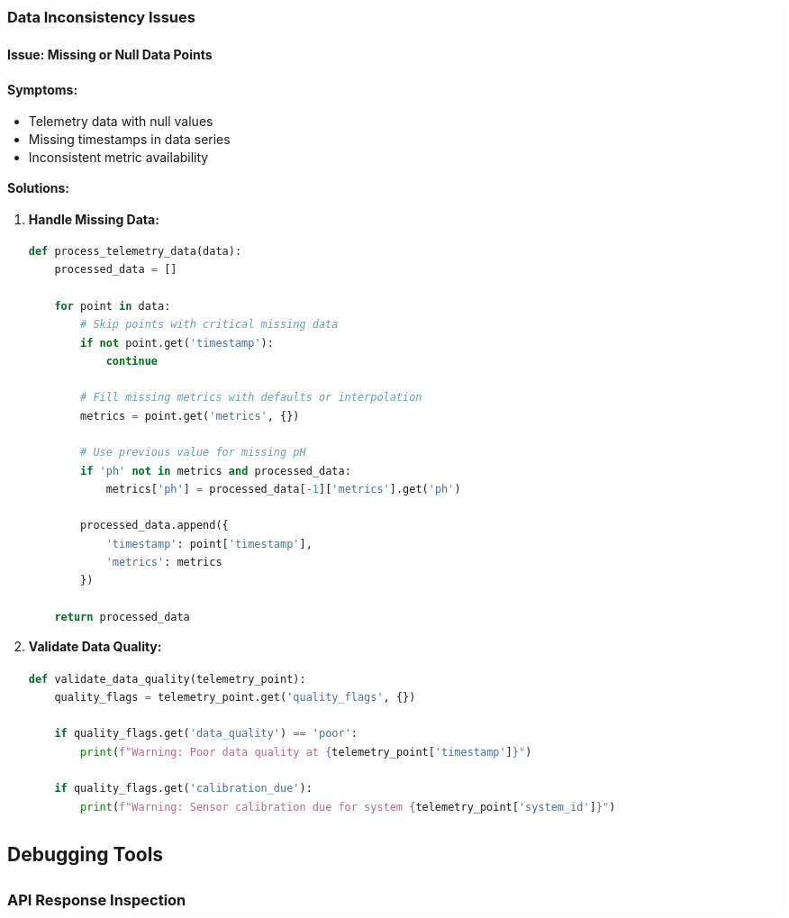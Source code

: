    ```python
   ```

### Data Inconsistency Issues

#### Issue: Missing or Null Data Points

**Symptoms:**
- Telemetry data with null values
- Missing timestamps in data series
- Inconsistent metric availability

**Solutions:**

1. **Handle Missing Data:**
   ```python
   def process_telemetry_data(data):
       processed_data = []
       
       for point in data:
           # Skip points with critical missing data
           if not point.get('timestamp'):
               continue
               
           # Fill missing metrics with defaults or interpolation
           metrics = point.get('metrics', {})
           
           # Use previous value for missing pH
           if 'ph' not in metrics and processed_data:
               metrics['ph'] = processed_data[-1]['metrics'].get('ph')
           
           processed_data.append({
               'timestamp': point['timestamp'],
               'metrics': metrics
           })
       
       return processed_data
   ```

2. **Validate Data Quality:**
   ```python
   def validate_data_quality(telemetry_point):
       quality_flags = telemetry_point.get('quality_flags', {})
       
       if quality_flags.get('data_quality') == 'poor':
           print(f"Warning: Poor data quality at {telemetry_point['timestamp']}")
           
       if quality_flags.get('calibration_due'):
           print(f"Warning: Sensor calibration due for system {telemetry_point['system_id']}")
   ```

## Debugging Tools

### API Response Inspection
